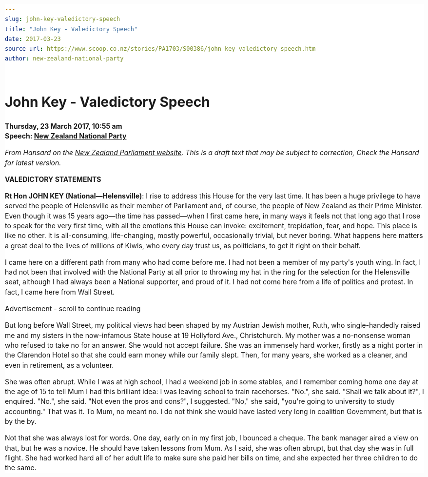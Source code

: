 ```yaml
---
slug: john-key-valedictory-speech
title: "John Key - Valedictory Speech"
date: 2017-03-23
source-url: https://www.scoop.co.nz/stories/PA1703/S00386/john-key-valedictory-speech.htm
author: new-zealand-national-party
---
```

John Key - Valedictory Speech
=============================

**Thursday, 23 March 2017, 10:55 am**  
**Speech: [New Zealand National Party](https://info.scoop.co.nz/New_Zealand_National_Party)**

_From Hansard on the [New Zealand Parliament website](https://www.parliament.nz/en/pb/hansard-debates/rhr/combined/HansDeb_20170322_20170322_28). This is a draft text that may be subject to correction, Check the Hansard for latest version._

**VALEDICTORY STATEMENTS**

**Rt Hon JOHN KEY (National—Helensville)**: I rise to address this House for the very last time. It has been a huge privilege to have served the people of Helensville as their member of Parliament and, of course, the people of New Zealand as their Prime Minister. Even though it was 15 years ago—the time has passed—when I first came here, in many ways it feels not that long ago that I rose to speak for the very first time, with all the emotions this House can invoke: excitement, trepidation, fear, and hope. This place is like no other. It is all-consuming, life-changing, mostly powerful, occasionally trivial, but never boring. What happens here matters a great deal to the lives of millions of Kiwis, who every day trust us, as politicians, to get it right on their behalf.

I came here on a different path from many who had come before me. I had not been a member of my party's youth wing. In fact, I had not been that involved with the National Party at all prior to throwing my hat in the ring for the selection for the Helensville seat, although I had always been a National supporter, and proud of it. I had not come here from a life of politics and protest. In fact, I came here from Wall Street.

Advertisement - scroll to continue reading





But long before Wall Street, my political views had been shaped by my Austrian Jewish mother, Ruth, who single-handedly raised me and my sisters in the now-infamous State house at 19 Hollyford Ave., Christchurch. My mother was a no-nonsense woman who refused to take no for an answer. She would not accept failure. She was an immensely hard worker, firstly as a night porter in the Clarendon Hotel so that she could earn money while our family slept. Then, for many years, she worked as a cleaner, and even in retirement, as a volunteer.

She was often abrupt. While I was at high school, I had a weekend job in some stables, and I remember coming home one day at the age of 15 to tell Mum I had this brilliant idea: I was leaving school to train racehorses. "No.", she said. "Shall we talk about it?", I enquired. "No.", she said. "Not even the pros and cons?", I suggested. "No," she said, "you're going to university to study accounting." That was it. To Mum, no meant no. I do not think she would have lasted very long in coalition Government, but that is by the by.

Not that she was always lost for words. One day, early on in my first job, I bounced a cheque. The bank manager aired a view on that, but he was a novice. He should have taken lessons from Mum. As I said, she was often abrupt, but that day she was in full flight. She had worked hard all of her adult life to make sure she paid her bills on time, and she expected her three children to do the same.
